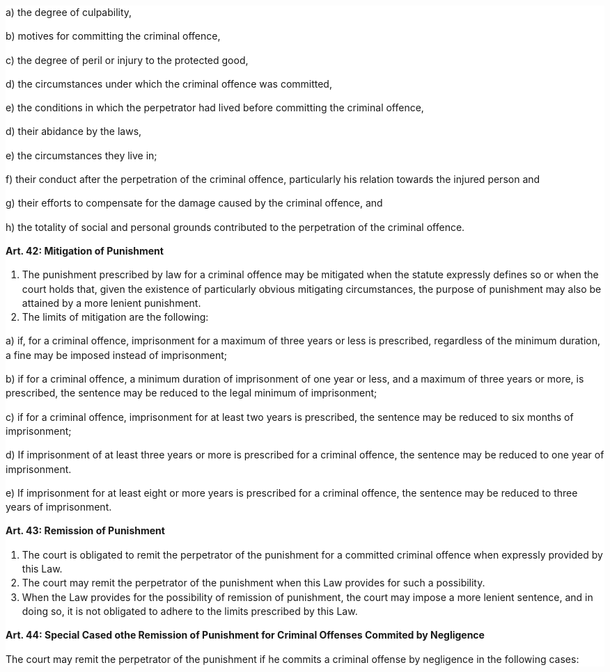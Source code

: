 a) the degree of culpability,

b) motives for committing the criminal offence,&#x20;

c) the degree of peril or injury to the protected good,&#x20;

d) the circumstances under which the criminal offence was committed,&#x20;

e) the conditions in which the perpetrator had lived before committing the criminal offence,

d) their abidance by the laws,&#x20;

e) the circumstances they live in;

f) their conduct after the perpetration of the criminal offence, particularly his relation towards the injured person and&#x20;

g) their efforts to compensate for the damage caused by the criminal offence, and

h) the totality of social and personal grounds contributed to the perpetration of the criminal offence.&#x20;

**Art. 42: Mitigation of Punishment**

1. The punishment prescribed by law for a criminal offence may be mitigated when the statute expressly defines so or when the court holds that, given the existence of particularly obvious mitigating circumstances, the purpose of punishment may also be attained by a more lenient punishment.&#x20;
2. The limits of mitigation are the following:&#x20;

a) if, for a criminal offence, imprisonment for a maximum of three years or less is prescribed, regardless of the minimum duration, a fine may be imposed instead of imprisonment;&#x20;

b) if for a criminal offence, a minimum duration of imprisonment of one year or less, and a maximum of three years or more, is prescribed, the sentence may be reduced to the legal minimum of imprisonment;&#x20;

c) if for a criminal offence, imprisonment for at least two years is prescribed, the sentence may be reduced to six months of imprisonment;&#x20;

d) If imprisonment of at least three years or more is prescribed for a criminal offence, the sentence may be reduced to one year of imprisonment.&#x20;

e) If imprisonment for at least eight or more years is prescribed for a criminal offence, the sentence may be reduced to three years of imprisonment.&#x20;

**Art. 43: Remission of Punishment**

1. The court is obligated to remit the perpetrator of the punishment for a committed criminal offence when expressly provided by this Law.&#x20;
2. The court may remit the perpetrator of the punishment when this Law provides for such a possibility.&#x20;
3. When the Law provides for the possibility of remission of punishment, the court may impose a more lenient sentence, and in doing so, it is not obligated to adhere to the limits prescribed by this Law.&#x20;

**Art. 44: Special Cased othe Remission of Punishment for Criminal Offenses Commited by Negligence**

The court may remit the perpetrator of the punishment if he commits a criminal offense by negligence in the following cases:&#x20;
